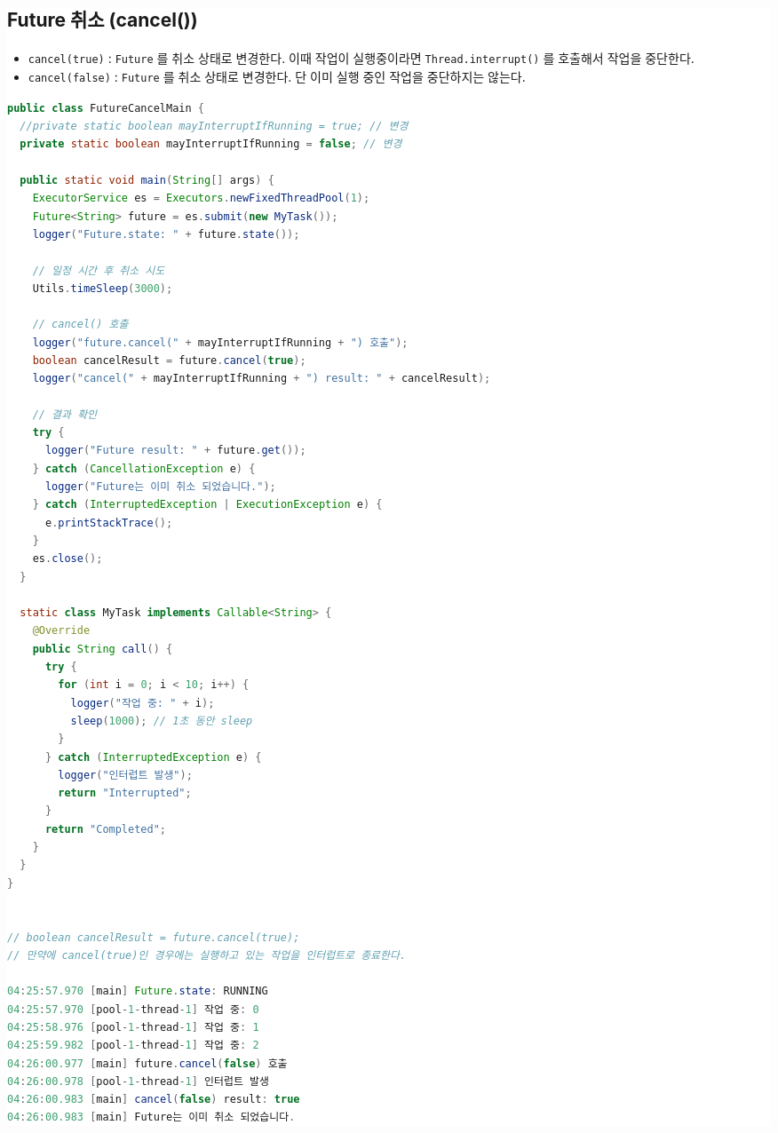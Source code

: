 ## Future 취소 (cancel())

- `cancel(true)` : `Future` 를 취소 상태로 변경한다. 이때 작업이 실행중이라면 `Thread.interrupt()` 를
  호출해서 작업을 중단한다.
- `cancel(false)` : `Future` 를 취소 상태로 변경한다. 단 이미 실행 중인 작업을 중단하지는 않는다.

```java
public class FutureCancelMain {
  //private static boolean mayInterruptIfRunning = true; // 변경
  private static boolean mayInterruptIfRunning = false; // 변경

  public static void main(String[] args) {
    ExecutorService es = Executors.newFixedThreadPool(1);
    Future<String> future = es.submit(new MyTask());
    logger("Future.state: " + future.state());

    // 일정 시간 후 취소 시도
    Utils.timeSleep(3000);

    // cancel() 호출
    logger("future.cancel(" + mayInterruptIfRunning + ") 호출");
    boolean cancelResult = future.cancel(true);
    logger("cancel(" + mayInterruptIfRunning + ") result: " + cancelResult);

    // 결과 확인
    try {
      logger("Future result: " + future.get());
    } catch (CancellationException e) {
      logger("Future는 이미 취소 되었습니다.");
    } catch (InterruptedException | ExecutionException e) {
      e.printStackTrace();
    }
    es.close();
  }

  static class MyTask implements Callable<String> {
    @Override
    public String call() {
      try {
        for (int i = 0; i < 10; i++) {
          logger("작업 중: " + i);
          sleep(1000); // 1초 동안 sleep
        }
      } catch (InterruptedException e) {
        logger("인터럽트 발생");
        return "Interrupted";
      }
      return "Completed";
    }
  }
}


// boolean cancelResult = future.cancel(true);
// 만약에 cancel(true)인 경우에는 실행하고 있는 작업을 인터럽트로 종료한다.

04:25:57.970 [main] Future.state: RUNNING
04:25:57.970 [pool-1-thread-1] 작업 중: 0
04:25:58.976 [pool-1-thread-1] 작업 중: 1
04:25:59.982 [pool-1-thread-1] 작업 중: 2
04:26:00.977 [main] future.cancel(false) 호출
04:26:00.978 [pool-1-thread-1] 인터럽트 발생
04:26:00.983 [main] cancel(false) result: true
04:26:00.983 [main] Future는 이미 취소 되었습니다.
```